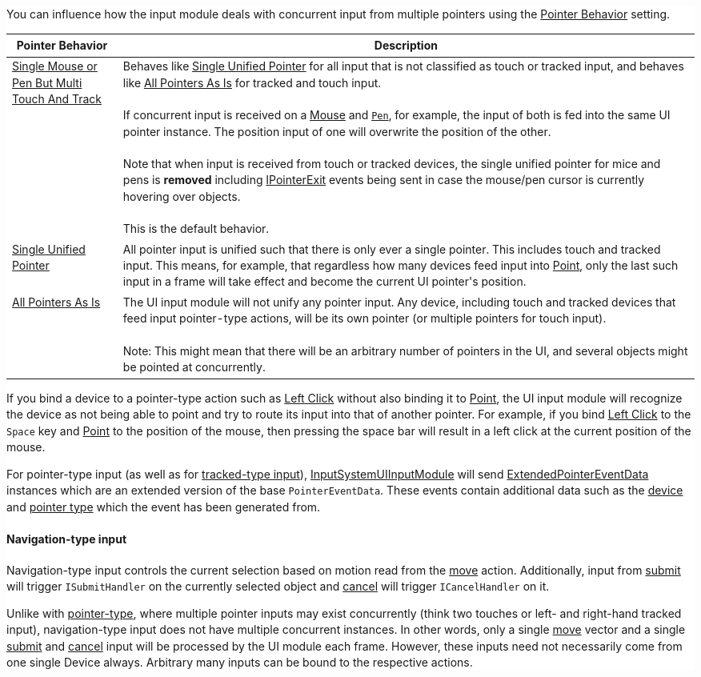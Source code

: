 You can influence how the input module deals with concurrent input from multiple pointers using the [Pointer Behavior](../api/UnityEngine.InputSystem.UI.InputSystemUIInputModule.html#UnityEngine_InputSystem_UI_InputSystemUIInputModule_pointerBehavior) setting.

|**Pointer Behavior**|**Description**|
|------------------|-----------|
|[Single Mouse or Pen But Multi Touch And Track](../api/UnityEngine.InputSystem.UI.UIPointerBehavior.html#UnityEngine_InputSystem_UI_UIPointerBehavior_SingleMouseOrPenButMultiTouchAndTrack)|Behaves like [Single Unified Pointer](../api/UnityEngine.InputSystem.UI.UIPointerBehavior.html#UnityEngine_InputSystem_UI_UIPointerBehavior_SingleUnifiedPointer) for all input that is not classified as touch or tracked input, and behaves like [All Pointers As Is](../api/UnityEngine.InputSystem.UI.UIPointerBehavior.html#UnityEngine_InputSystem_UI_UIPointerBehavior_AllPointersAsIs) for tracked and touch input.<br><br>If concurrent input is received on a [Mouse](../api/UnityEngine.InputSystem.Mouse.html) and [`Pen`](../api/UnityEngine.InputSystem.Pen.html), for example, the input of both is fed into the same UI pointer instance. The position input of one will overwrite the position of the other.<br><br>Note that when input is received from touch or tracked devices, the single unified pointer for mice and pens is __removed__ including [IPointerExit](https://docs.unity3d.com/Packages/com.unity.ugui@1.0/api/UnityEngine.EventSystems.IPointerExitHandler.html) events being sent in case the mouse/pen cursor is currently hovering over objects.<br><br>This is the default behavior.|
|[Single Unified Pointer](../api/UnityEngine.InputSystem.UI.UIPointerBehavior.html#UnityEngine_InputSystem_UI_UIPointerBehavior_SingleUnifiedPointer)|All pointer input is unified such that there is only ever a single pointer. This includes touch and tracked input. This means, for example, that regardless how many devices feed input into [Point](../api/UnityEngine.InputSystem.UI.InputSystemUIInputModule.html#UnityEngine_InputSystem_UI_InputSystemUIInputModule_point), only the last such input in a frame will take effect and become the current UI pointer's position.|
|[All Pointers As Is](../api/UnityEngine.InputSystem.UI.UIPointerBehavior.html#UnityEngine_InputSystem_UI_UIPointerBehavior_AllPointersAsIs)|The UI input module will not unify any pointer input. Any device, including touch and tracked devices that feed input pointer-type actions, will be its own pointer (or multiple pointers for touch input).<br><br>Note: This might mean that there will be an arbitrary number of pointers in the UI, and several objects might be pointed at concurrently.|

If you bind a device to a pointer-type action such as [Left Click](../api/UnityEngine.InputSystem.UI.InputSystemUIInputModule.html#UnityEngine_InputSystem_UI_InputSystemUIInputModule_leftClick) without also binding it to [Point](../api/UnityEngine.InputSystem.UI.InputSystemUIInputModule.html#UnityEngine_InputSystem_UI_InputSystemUIInputModule_point), the UI input module will recognize the device as not being able to point and try to route its input into that of another pointer. For example, if you bind [Left Click](../api/UnityEngine.InputSystem.UI.InputSystemUIInputModule.html#UnityEngine_InputSystem_UI_InputSystemUIInputModule_leftClick) to the `Space` key and [Point](../api/UnityEngine.InputSystem.UI.InputSystemUIInputModule.html#UnityEngine_InputSystem_UI_InputSystemUIInputModule_point) to the position of the mouse, then pressing the space bar will result in a left click at the current position of the mouse.

For pointer-type input (as well as for [tracked-type input](#tracked-type-input)), [InputSystemUIInputModule](../api/UnityEngine.InputSystem.UI.InputSystemUIInputModule.html) will send [ExtendedPointerEventData](../api/UnityEngine.InputSystem.UI.ExtendedPointerEventData.html) instances which are an extended version of the base `PointerEventData`. These events contain additional data such as the [device](../api/UnityEngine.InputSystem.UI.ExtendedPointerEventData.html#UnityEngine_InputSystem_UI_ExtendedPointerEventData_device) and [pointer type](../api/UnityEngine.InputSystem.UI.ExtendedPointerEventData.html#UnityEngine_InputSystem_UI_ExtendedPointerEventData_pointerType) which the event has been generated from.

#### Navigation-type input

Navigation-type input controls the current selection based on motion read from the [move](../api/UnityEngine.InputSystem.UI.InputSystemUIInputModule.html#UnityEngine_InputSystem_UI_InputSystemUIInputModule_move) action. Additionally, input from
[submit](../api/UnityEngine.InputSystem.UI.InputSystemUIInputModule.html#UnityEngine_InputSystem_UI_InputSystemUIInputModule_submit) will trigger `ISubmitHandler` on the currently selected object and
[cancel](../api/UnityEngine.InputSystem.UI.InputSystemUIInputModule.html#UnityEngine_InputSystem_UI_InputSystemUIInputModule_cancel) will trigger `ICancelHandler` on it.

Unlike with [pointer-type](#pointer-type-input), where multiple pointer inputs may exist concurrently (think two touches or left- and right-hand tracked input), navigation-type input does not have multiple concurrent instances. In other words, only a single [move](../api/UnityEngine.InputSystem.UI.InputSystemUIInputModule.html#UnityEngine_InputSystem_UI_InputSystemUIInputModule_move) vector and a single [submit](../api/UnityEngine.InputSystem.UI.InputSystemUIInputModule.html#UnityEngine_InputSystem_UI_InputSystemUIInputModule_submit) and [cancel](../api/UnityEngine.InputSystem.UI.InputSystemUIInputModule.html#UnityEngine_InputSystem_UI_InputSystemUIInputModule_cancel) input will be processed by the UI module each frame. However, these inputs need not necessarily come from one single Device always. Arbitrary many inputs can be bound to the respective actions.
